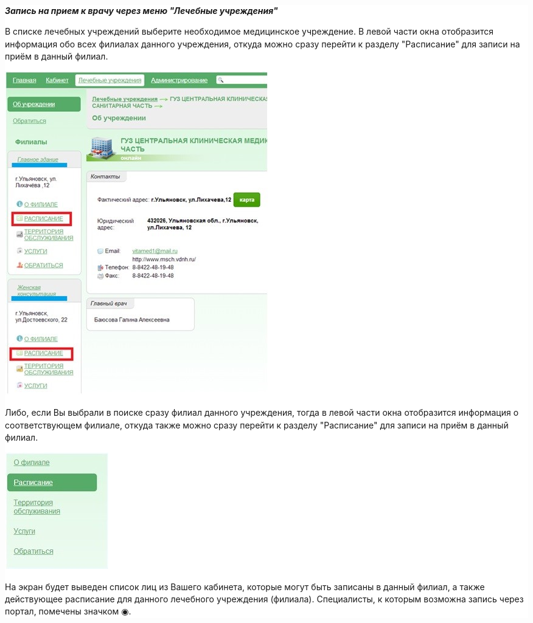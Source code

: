 ***Запись на прием к врачу через меню "Лечебные учреждения"***

В списке лечебных учреждений выберите необходимое медицинское учреждение. В левой части окна отобразится информация обо всех филиалах данного учреждения, откуда можно сразу перейти к разделу "Расписание" для записи на приём в данный филиал.

![189](/uploads/0-registrat/189.jpg "189")

Либо, если Вы выбрали в поиске сразу филиал данного учреждения, тогда в левой части окна отобразится информация о соответствующем филиале, откуда также можно сразу перейти к разделу "Расписание" для записи на приём в данный филиал.

![190](/uploads/0-registrat/190.jpg "190")

На экран будет выведен список лиц из Вашего кабинета, которые могут быть записаны в данный филиал, а также действующее расписание для данного лечебного учреждения (филиала). Специалисты, к которым возможна запись через портал, помечены значком ◉.
